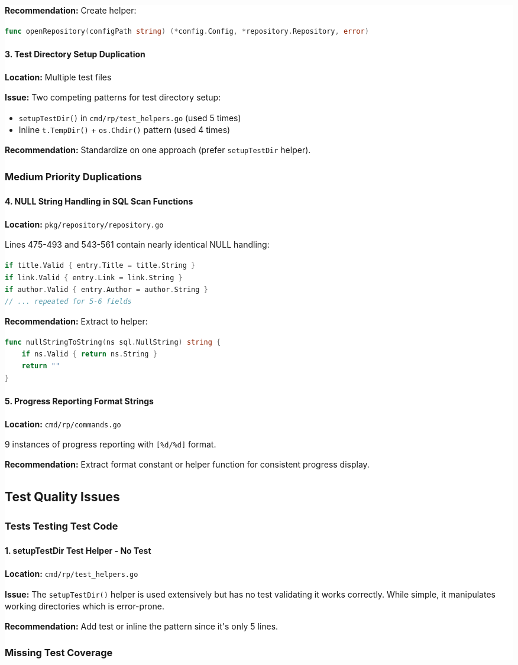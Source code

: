 **Recommendation:** Create helper:
```go
func openRepository(configPath string) (*config.Config, *repository.Repository, error)
```

#### 3. **Test Directory Setup Duplication**
**Location:** Multiple test files

**Issue:** Two competing patterns for test directory setup:
- `setupTestDir()` in `cmd/rp/test_helpers.go` (used 5 times)
- Inline `t.TempDir()` + `os.Chdir()` pattern (used 4 times)

**Recommendation:** Standardize on one approach (prefer `setupTestDir` helper).

### Medium Priority Duplications

#### 4. **NULL String Handling in SQL Scan Functions**
**Location:** `pkg/repository/repository.go`

Lines 475-493 and 543-561 contain nearly identical NULL handling:
```go
if title.Valid { entry.Title = title.String }
if link.Valid { entry.Link = link.String }
if author.Valid { entry.Author = author.String }
// ... repeated for 5-6 fields
```

**Recommendation:** Extract to helper:
```go
func nullStringToString(ns sql.NullString) string {
    if ns.Valid { return ns.String }
    return ""
}
```

#### 5. **Progress Reporting Format Strings**
**Location:** `cmd/rp/commands.go`

9 instances of progress reporting with `[%d/%d]` format.

**Recommendation:** Extract format constant or helper function for consistent progress display.

## Test Quality Issues

### Tests Testing Test Code

#### 1. **setupTestDir Test Helper - No Test**
**Location:** `cmd/rp/test_helpers.go`

**Issue:** The `setupTestDir()` helper is used extensively but has no test validating it works correctly. While simple, it manipulates working directories which is error-prone.

**Recommendation:** Add test or inline the pattern since it's only 5 lines.

### Missing Test Coverage
